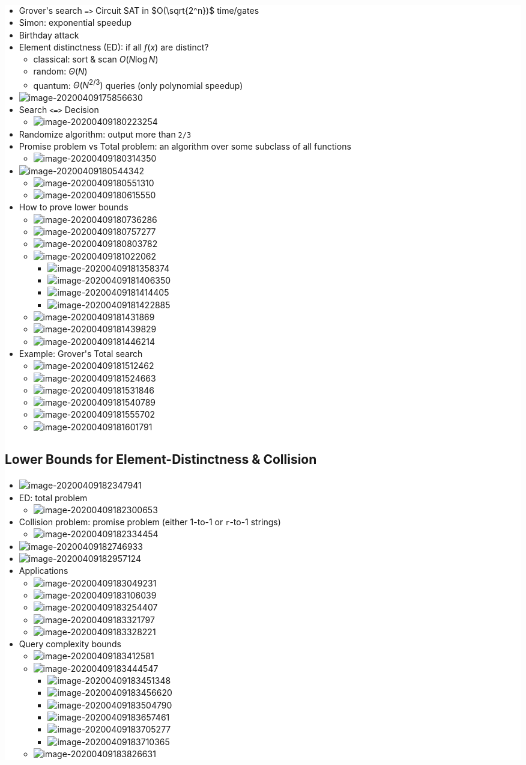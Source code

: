 * Grover's search `=>` Circuit SAT in $O(\sqrt{2^n})$ time/gates
* Simon: exponential speedup
* Birthday attack
* Element distinctness (ED): if all $f(x)$ are distinct?
  * classical: sort & scan $O(N\log N)$
  * random: $\Theta(N)$
  * quantum: $\Theta(N^{2/3})$ queries (only polynomial speedup)
* ![image-20200409175856630](D:\OneDrive\Pictures\Typora\image-20200409175856630.png)
* Search `<=>` Decision
  * ![image-20200409180223254](D:\OneDrive\Pictures\Typora\image-20200409180223254.png)
* Randomize algorithm: output more than `2/3`
* Promise problem vs Total problem: an algorithm over some subclass of all functions
  * ![image-20200409180314350](D:\OneDrive\Pictures\Typora\image-20200409180314350.png)
* ![image-20200409180544342](D:\OneDrive\Pictures\Typora\image-20200409180544342.png)
  * ![image-20200409180551310](D:\OneDrive\Pictures\Typora\image-20200409180551310.png)
  * ![image-20200409180615550](D:\OneDrive\Pictures\Typora\image-20200409180615550.png)
* How to prove lower bounds
  * ![image-20200409180736286](D:\OneDrive\Pictures\Typora\image-20200409180736286.png)
  * ![image-20200409180757277](D:\OneDrive\Pictures\Typora\image-20200409180757277.png)
  * ![image-20200409180803782](D:\OneDrive\Pictures\Typora\image-20200409180803782.png)
  * ![image-20200409181022062](D:\OneDrive\Pictures\Typora\image-20200409181022062.png)
    * ![image-20200409181358374](D:\OneDrive\Pictures\Typora\image-20200409181358374.png)
    * ![image-20200409181406350](D:\OneDrive\Pictures\Typora\image-20200409181406350.png)
    * ![image-20200409181414405](D:\OneDrive\Pictures\Typora\image-20200409181414405.png)
    * ![image-20200409181422885](D:\OneDrive\Pictures\Typora\image-20200409181422885.png)
  * ![image-20200409181431869](D:\OneDrive\Pictures\Typora\image-20200409181431869.png)
  * ![image-20200409181439829](D:\OneDrive\Pictures\Typora\image-20200409181439829.png)
  * ![image-20200409181446214](D:\OneDrive\Pictures\Typora\image-20200409181446214.png)
* Example: Grover's Total search
  * ![image-20200409181512462](D:\OneDrive\Pictures\Typora\image-20200409181512462.png)
  * ![image-20200409181524663](D:\OneDrive\Pictures\Typora\image-20200409181524663.png)
  * ![image-20200409181531846](D:\OneDrive\Pictures\Typora\image-20200409181531846.png)
  * ![image-20200409181540789](D:\OneDrive\Pictures\Typora\image-20200409181540789.png)
  * ![image-20200409181555702](D:\OneDrive\Pictures\Typora\image-20200409181555702.png)
  * ![image-20200409181601791](D:\OneDrive\Pictures\Typora\image-20200409181601791.png)





## Lower Bounds for Element-Distinctness & Collision

* ![image-20200409182347941](D:\OneDrive\Pictures\Typora\image-20200409182347941.png)
* ED: total problem
  * ![image-20200409182300653](D:\OneDrive\Pictures\Typora\image-20200409182300653.png)
* Collision problem: promise problem (either 1-to-1 or `r`-to-1 strings)
  * ![image-20200409182334454](D:\OneDrive\Pictures\Typora\image-20200409182334454.png)
* ![image-20200409182746933](D:\OneDrive\Pictures\Typora\image-20200409182746933.png)
* ![image-20200409182957124](D:\OneDrive\Pictures\Typora\image-20200409182957124.png)
* Applications
  * ![image-20200409183049231](D:\OneDrive\Pictures\Typora\image-20200409183049231.png)
  * ![image-20200409183106039](D:\OneDrive\Pictures\Typora\image-20200409183106039.png)
  * ![image-20200409183254407](D:\OneDrive\Pictures\Typora\image-20200409183254407.png)
  * ![image-20200409183321797](D:\OneDrive\Pictures\Typora\image-20200409183321797.png)
  * ![image-20200409183328221](D:\OneDrive\Pictures\Typora\image-20200409183328221.png)
* Query complexity bounds
  * ![image-20200409183412581](D:\OneDrive\Pictures\Typora\image-20200409183412581.png)
  * ![image-20200409183444547](D:\OneDrive\Pictures\Typora\image-20200409183444547.png)
    * ![image-20200409183451348](D:\OneDrive\Pictures\Typora\image-20200409183451348.png)
    * ![image-20200409183456620](D:\OneDrive\Pictures\Typora\image-20200409183456620.png)
    * ![image-20200409183504790](D:\OneDrive\Pictures\Typora\image-20200409183504790.png)
    * ![image-20200409183657461](D:\OneDrive\Pictures\Typora\image-20200409183657461.png)
    * ![image-20200409183705277](D:\OneDrive\Pictures\Typora\image-20200409183705277.png)
    * ![image-20200409183710365](D:\OneDrive\Pictures\Typora\image-20200409183710365.png)
  * ![image-20200409183826631](D:\OneDrive\Pictures\Typora\image-20200409183826631.png)